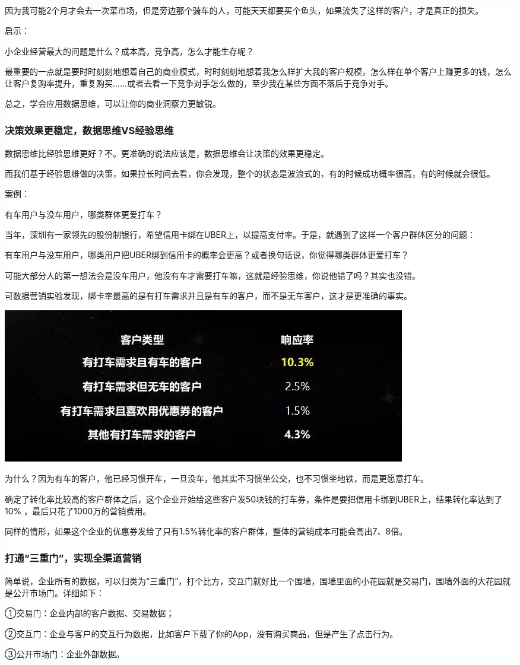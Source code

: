 因为我可能2个月才会去一次菜市场，但是旁边那个骑车的人，可能天天都要买个鱼头，如果流失了这样的客户，才是真正的损失。

启示：

小企业经营最大的问题是什么？成本高，竞争高，怎么才能生存呢？

最重要的一点就是要时时刻刻地想着自己的商业模式，时时刻刻地想着我怎么样扩大我的客户规模，怎么样在单个客户上赚更多的钱，怎么让客户复购率提升，重复购买……或者去看一下竞争对手怎么做的，至少我在某些方面不落后于竞争对手。

总之，学会应用数据思维，可以让你的商业洞察力更敏锐。 

### 决策效果更稳定，数据思维VS经验思维

数据思维比经验思维更好？不。更准确的说法应该是，数据思维会让决策的效果更稳定。

而我们基于经验思维做的决策，如果拉长时间去看，你会发现，整个的状态是波浪式的，有的时候成功概率很高，有的时候就会很低。 

案例：

有车用户与没车用户，哪类群体更爱打车？

当年，深圳有一家领先的股份制银行，希望信用卡绑在UBER上，以提高支付率。于是，就遇到了这样一个客户群体区分的问题：

有车用户与没车用户，哪类用户把UBER绑到信用卡的概率会更高？或者换句话说，你觉得哪类群体更爱打车？ 

可能大部分人的第一想法会是没车用户，他没有车才需要打车嘛，这就是经验思维，你说他错了吗？其实也没错。

可数据营销实验发现，绑卡率最高的是有打车需求并且是有车的客户，而不是无车客户，这才是更准确的事实。

![img](./亚马逊怎样靠数据赚钱？这里有一份最全数据掘金指南-36氪.assets/interlace,1.jpeg)

为什么？因为有车的客户，他已经习惯开车，一旦没车，他其实不习惯坐公交，也不习惯坐地铁，而是更愿意打车。

确定了转化率比较高的客户群体之后，这个企业开始给这些客户发50块钱的打车券，条件是要把信用卡绑到UBER上，结果转化率达到了10% ，最后只花了1000万的营销费用。

同样的情形，如果这个企业的优惠券发给了只有1.5%转化率的客户群体，整体的营销成本可能会高出7、8倍。 

### 打通“三重门”，实现全渠道营销

简单说，企业所有的数据，可以归类为“三重门”，打个比方，交互门就好比一个围墙，围墙里面的小花园就是交易门，围墙外面的大花园就是公开市场门。详细如下：

①交易门：企业内部的客户数据、交易数据；

②交互门：企业与客户的交互行为数据，比如客户下载了你的App，没有购买商品，但是产生了点击行为。

③公开市场门：企业外部数据。

